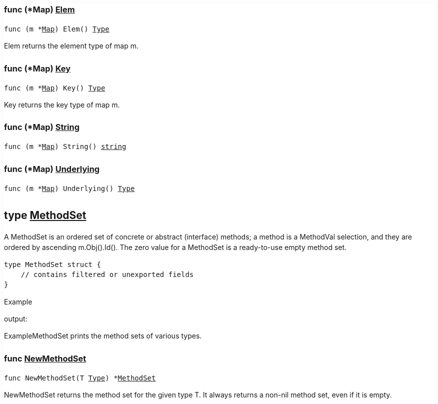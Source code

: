 



### <a id="Map.Elem">func</a> (\*Map) [Elem](https://golang.org/src/go/types/type.go?s=12431:12456#L379)
<pre>func (m *<a href="#Map">Map</a>) Elem() <a href="#Type">Type</a></pre>
Elem returns the element type of map m.




### <a id="Map.Key">func</a> (\*Map) [Key](https://golang.org/src/go/types/type.go?s=12345:12369#L376)
<pre>func (m *<a href="#Map">Map</a>) Key() <a href="#Type">Type</a></pre>
Key returns the key type of map m.




### <a id="Map.String">func</a> (\*Map) [String](https://golang.org/src/go/types/type.go?s=16059:16088#L478)
<pre>func (m *<a href="#Map">Map</a>) String() <a href="/pkg/builtin/#string">string</a></pre>



### <a id="Map.Underlying">func</a> (\*Map) [Underlying](https://golang.org/src/go/types/type.go?s=15366:15397#L466)
<pre>func (m *<a href="#Map">Map</a>) Underlying() <a href="#Type">Type</a></pre>



## <a id="MethodSet">type</a> [MethodSet](https://golang.org/src/go/types/methodset.go?s=485:529#L8)
A MethodSet is an ordered set of concrete or abstract (interface) methods;
a method is a MethodVal selection, and they are ordered by ascending m.Obj().Id().
The zero value for a MethodSet is a ready-to-use empty method set.


<pre>type MethodSet struct {
    <span class="comment">// contains filtered or unexported fields</span>
}
</pre>





<a id="example_MethodSet">Example</a>
```go
```

output:
```txt
```
<p>ExampleMethodSet prints the method sets of various types.
</p>



### <a id="NewMethodSet">func</a> [NewMethodSet](https://golang.org/src/go/types/methodset.go?s=1592:1628#L57)
<pre>func NewMethodSet(T <a href="#Type">Type</a>) *<a href="#MethodSet">MethodSet</a></pre>
NewMethodSet returns the method set for the given type T.
It always returns a non-nil method set, even if it is empty.
